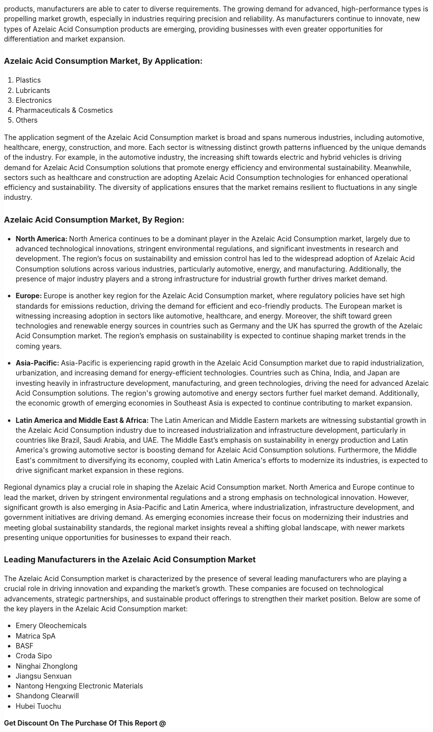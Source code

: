 products, manufacturers are able to cater to diverse requirements. The growing demand for advanced, high-performance types is propelling market growth, especially in industries requiring precision and reliability. As manufacturers continue to innovate, new types of Azelaic Acid Consumption products are emerging, providing businesses with even greater opportunities for differentiation and market expansion.</p><h3>Azelaic Acid Consumption Market,&nbsp;By Application:</h3><ol><li>Plastics<li> Lubricants<li> Electronics<li> Pharmaceuticals & Cosmetics<li> Others</li></ol><p>The application segment of the Azelaic Acid Consumption market is broad and spans numerous industries, including automotive, healthcare, energy, construction, and more. Each sector is witnessing distinct growth patterns influenced by the unique demands of the industry. For example, in the automotive industry, the increasing shift towards electric and hybrid vehicles is driving demand for Azelaic Acid Consumption solutions that promote energy efficiency and environmental sustainability. Meanwhile, sectors such as healthcare and construction are adopting Azelaic Acid Consumption technologies for enhanced operational efficiency and sustainability. The diversity of applications ensures that the market remains resilient to fluctuations in any single industry.</p><h3>Azelaic Acid Consumption Market, By Region:</h3><ul><li><p><strong>North America:&nbsp;</strong>North America continues to be a dominant player in the Azelaic Acid Consumption market, largely due to advanced technological innovations, stringent environmental regulations, and significant investments in research and development. The region&rsquo;s focus on sustainability and emission control has led to the widespread adoption of Azelaic Acid Consumption solutions across various industries, particularly automotive, energy, and manufacturing. Additionally, the presence of major industry players and a strong infrastructure for industrial growth further drives market demand.</p></li><li><p><strong><strong>Europe:&nbsp;</strong></strong>Europe is another key region for the Azelaic Acid Consumption market, where regulatory policies have set high standards for emissions reduction, driving the demand for efficient and eco-friendly products. The European market is witnessing increasing adoption in sectors like automotive, healthcare, and energy. Moreover, the shift toward green technologies and renewable energy sources in countries such as Germany and the UK has spurred the growth of the Azelaic Acid Consumption market. The region&rsquo;s emphasis on sustainability is expected to continue shaping market trends in the coming years.</p></li><li><p><strong><strong>Asia-Pacific:&nbsp;</strong></strong>Asia-Pacific is experiencing rapid growth in the Azelaic Acid Consumption market due to rapid industrialization, urbanization, and increasing demand for energy-efficient technologies. Countries such as China, India, and Japan are investing heavily in infrastructure development, manufacturing, and green technologies, driving the need for advanced Azelaic Acid Consumption solutions. The region's growing automotive and energy sectors further fuel market demand. Additionally, the economic growth of emerging economies in Southeast Asia is expected to continue contributing to market expansion.</p></li><li><p><strong><strong>Latin America and Middle East &amp; Africa:&nbsp;</strong></strong>The Latin American and Middle Eastern markets are witnessing substantial growth in the Azelaic Acid Consumption industry due to increased industrialization and infrastructure development, particularly in countries like Brazil, Saudi Arabia, and UAE. The Middle East&rsquo;s emphasis on sustainability in energy production and Latin America's growing automotive sector is boosting demand for Azelaic Acid Consumption solutions. Furthermore, the Middle East's commitment to diversifying its economy, coupled with Latin America's efforts to modernize its industries, is expected to drive significant market expansion in these regions.</p></li></ul><p>Regional dynamics play a crucial role in shaping the Azelaic Acid Consumption market. North America and Europe continue to lead the market, driven by stringent environmental regulations and a strong emphasis on technological innovation. However, significant growth is also emerging in Asia-Pacific and Latin America, where industrialization, infrastructure development, and government initiatives are driving demand. As emerging economies increase their focus on modernizing their industries and meeting global sustainability standards, the regional market insights reveal a shifting global landscape, with newer markets presenting unique opportunities for businesses to expand their reach.</p><h3><strong>Leading Manufacturers in the Azelaic Acid Consumption Market</strong></h3><p>The Azelaic Acid Consumption market is characterized by the presence of several leading manufacturers who are playing a crucial role in driving innovation and expanding the market&rsquo;s growth. These companies are focused on technological advancements, strategic partnerships, and sustainable product offerings to strengthen their market position. Below are some of the key players in the Azelaic Acid Consumption market:</p></div><div class="article-main__content" data-test-id="publishing-text-block"><ul><li><span class="">Emery Oleochemicals<li> Matrica SpA<li> BASF<li> Croda Sipo<li> Ninghai Zhonglong<li> Jiangsu Senxuan<li> Nantong Hengxing Electronic Materials<li> Shandong Clearwill<li> Hubei Tuochu</span></li></ul></div><div class="article-main__content" data-test-id="publishing-text-block"><p><span class="font-[700]"><strong>Get Discount On The Purchase Of This Report @</strong>